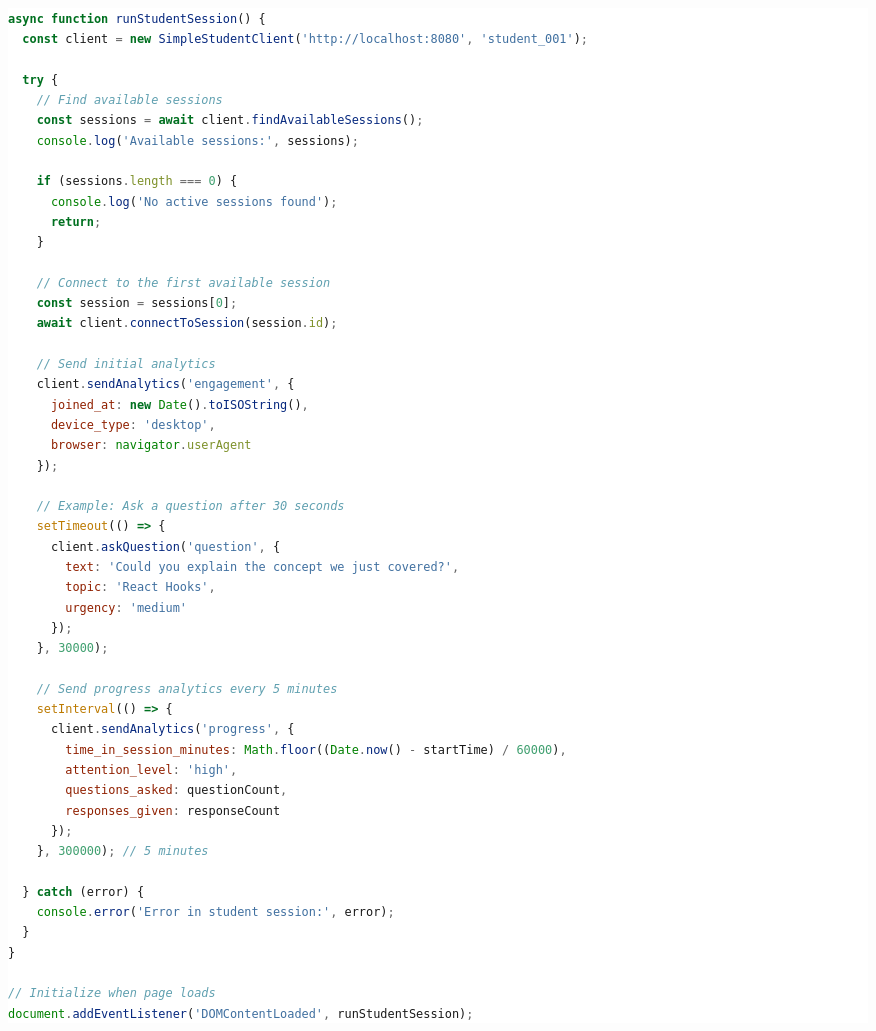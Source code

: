 ```javascript
async function runStudentSession() {
  const client = new SimpleStudentClient('http://localhost:8080', 'student_001');

  try {
    // Find available sessions
    const sessions = await client.findAvailableSessions();
    console.log('Available sessions:', sessions);

    if (sessions.length === 0) {
      console.log('No active sessions found');
      return;
    }

    // Connect to the first available session
    const session = sessions[0];
    await client.connectToSession(session.id);

    // Send initial analytics
    client.sendAnalytics('engagement', {
      joined_at: new Date().toISOString(),
      device_type: 'desktop',
      browser: navigator.userAgent
    });

    // Example: Ask a question after 30 seconds
    setTimeout(() => {
      client.askQuestion('question', {
        text: 'Could you explain the concept we just covered?',
        topic: 'React Hooks',
        urgency: 'medium'
      });
    }, 30000);

    // Send progress analytics every 5 minutes
    setInterval(() => {
      client.sendAnalytics('progress', {
        time_in_session_minutes: Math.floor((Date.now() - startTime) / 60000),
        attention_level: 'high',
        questions_asked: questionCount,
        responses_given: responseCount
      });
    }, 300000); // 5 minutes

  } catch (error) {
    console.error('Error in student session:', error);
  }
}

// Initialize when page loads
document.addEventListener('DOMContentLoaded', runStudentSession);
```
